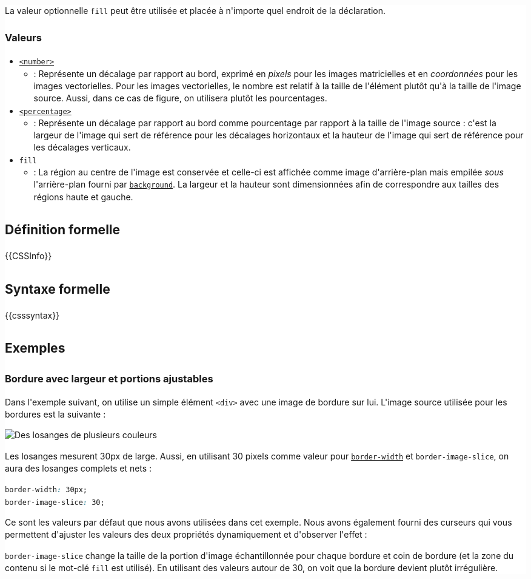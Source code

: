 La valeur optionnelle `fill` peut être utilisée et placée à n'importe quel endroit de la déclaration.

### Valeurs

- [`<number>`](/fr/docs/Web/CSS/number)
  - : Représente un décalage par rapport au bord, exprimé en _pixels_ pour les images matricielles et en _coordonnées_ pour les images vectorielles. Pour les images vectorielles, le nombre est relatif à la taille de l'élément plutôt qu'à la taille de l'image source. Aussi, dans ce cas de figure, on utilisera plutôt les pourcentages.
- [`<percentage>`](/fr/docs/Web/CSS/percentage)
  - : Représente un décalage par rapport au bord comme pourcentage par rapport à la taille de l'image source&nbsp;: c'est la largeur de l'image qui sert de référence pour les décalages horizontaux et la hauteur de l'image qui sert de référence pour les décalages verticaux.
- `fill`
  - : La région au centre de l'image est conservée et celle-ci est affichée comme image d'arrière-plan mais empilée _sous_ l'arrière-plan fourni par [`background`](/fr/docs/Web/CSS/background). La largeur et la hauteur sont dimensionnées afin de correspondre aux tailles des régions haute et gauche.

## Définition formelle

{{CSSInfo}}

## Syntaxe formelle

{{csssyntax}}

## Exemples

### Bordure avec largeur et portions ajustables

Dans l'exemple suivant, on utilise un simple élément `<div>` avec une image de bordure sur lui. L'image source utilisée pour les bordures est la suivante&nbsp;:

![Des losanges de plusieurs couleurs](border-diamonds.png)

Les losanges mesurent 30px de large. Aussi, en utilisant 30 pixels comme valeur pour [`border-width`](/fr/docs/Web/CSS/border-width) et `border-image-slice`, on aura des losanges complets et nets&nbsp;:

```css
border-width: 30px;
border-image-slice: 30;
```

Ce sont les valeurs par défaut que nous avons utilisées dans cet exemple. Nous avons également fourni des curseurs qui vous permettent d'ajuster les valeurs des deux propriétés dynamiquement et d'observer l'effet&nbsp;:

`border-image-slice` change la taille de la portion d'image échantillonnée pour chaque bordure et coin de bordure (et la zone du contenu si le mot-clé `fill` est utilisé). En utilisant des valeurs autour de 30, on voit que la bordure devient plutôt irrégulière.
